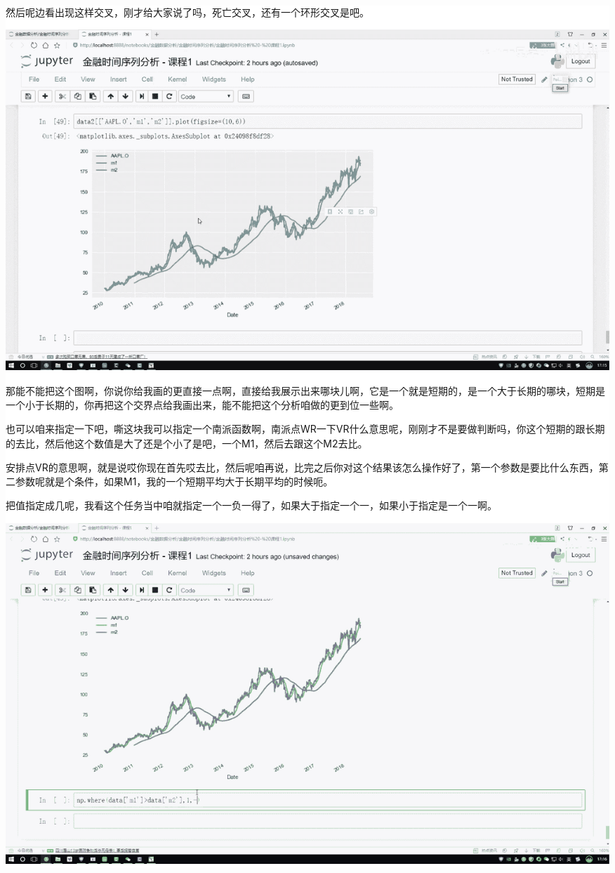 然后呢边看出现这样交叉，刚才给大家说了吗，死亡交叉，还有一个环形交叉是吧。

![](img/702df60c22c0cf8c9e8def134dd292a9_39.png)

那能不能把这个图啊，你说你给我画的更直接一点啊，直接给我展示出来哪块儿啊，它是一个就是短期的，是一个大于长期的哪块，短期是一个小于长期的，你再把这个交界点给我画出来，能不能把这个分析咱做的更到位一些啊。

也可以咱来指定一下吧，嘶这块我可以指定一个南派函数啊，南派点WR一下VR什么意思呢，刚刚才不是要做判断吗，你这个短期的跟长期的去比，然后他这个数值是大了还是个小了是吧，一个M1，然后去跟这个M2去比。

安排点VR的意思啊，就是说哎你现在首先哎去比，然后呢咱再说，比完之后你对这个结果该怎么操作好了，第一个参数是要比什么东西，第二参数呢就是个条件，如果M1，我的一个短期平均大于长期平均的时候呃。

把值指定成几呢，我看这个任务当中咱就指定一个一负一得了，如果大于指定一个一，如果小于指定是一个一啊。

![](img/702df60c22c0cf8c9e8def134dd292a9_41.png)
